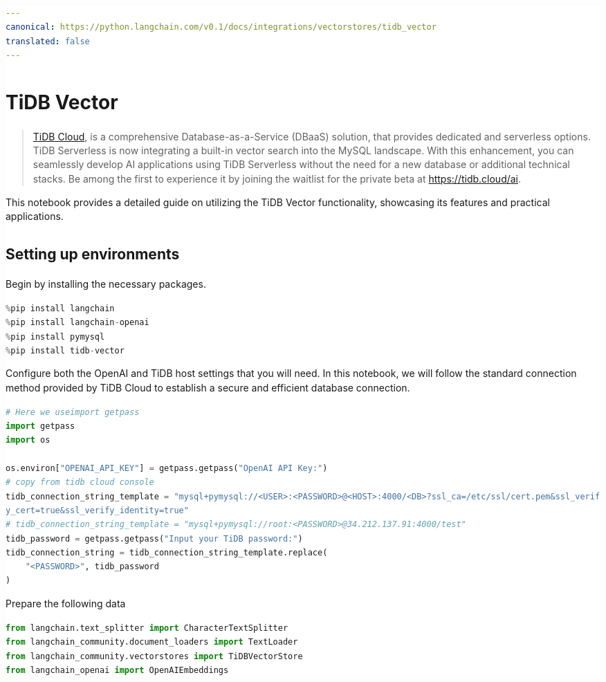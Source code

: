 ```yaml
---
canonical: https://python.langchain.com/v0.1/docs/integrations/vectorstores/tidb_vector
translated: false
---
```


# TiDB Vector

> [TiDB Cloud](https://tidbcloud.com/), is a comprehensive Database-as-a-Service (DBaaS) solution, that provides dedicated and serverless options. TiDB Serverless is now integrating a built-in vector search into the MySQL landscape. With this enhancement, you can seamlessly develop AI applications using TiDB Serverless without the need for a new database or additional technical stacks. Be among the first to experience it by joining the waitlist for the private beta at https://tidb.cloud/ai.

This notebook provides a detailed guide on utilizing the TiDB Vector functionality, showcasing its features and practical applications.

## Setting up environments

Begin by installing the necessary packages.

```python
%pip install langchain
%pip install langchain-openai
%pip install pymysql
%pip install tidb-vector
```

Configure both the OpenAI and TiDB host settings that you will need. In this notebook, we will follow the standard connection method provided by TiDB Cloud to establish a secure and efficient database connection.

```python
# Here we useimport getpass
import getpass
import os

os.environ["OPENAI_API_KEY"] = getpass.getpass("OpenAI API Key:")
# copy from tidb cloud console
tidb_connection_string_template = "mysql+pymysql://<USER>:<PASSWORD>@<HOST>:4000/<DB>?ssl_ca=/etc/ssl/cert.pem&ssl_verify_cert=true&ssl_verify_identity=true"
# tidb_connection_string_template = "mysql+pymysql://root:<PASSWORD>@34.212.137.91:4000/test"
tidb_password = getpass.getpass("Input your TiDB password:")
tidb_connection_string = tidb_connection_string_template.replace(
    "<PASSWORD>", tidb_password
)
```

Prepare the following data

```python
from langchain.text_splitter import CharacterTextSplitter
from langchain_community.document_loaders import TextLoader
from langchain_community.vectorstores import TiDBVectorStore
from langchain_openai import OpenAIEmbeddings
```
